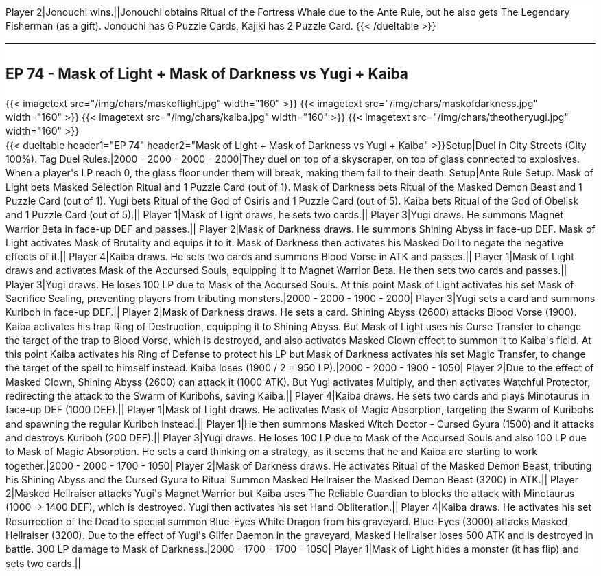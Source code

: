 Player 2|Jonouchi wins.||Jonouchi obtains Ritual of the Fortress Whale due to the Ante Rule, but he also gets The Legendary Fisherman (as a gift). Jonouchi has 6 Puzzle Cards, Kajiki has 2 Puzzle Card.
{{< /dueltable >}}

---
## EP 74 - Mask of Light + Mask of Darkness vs Yugi + Kaiba

<div style="display: flex; justify-content: left; gap: 5px;">
{{< imagetext src="/img/chars/maskoflight.jpg" width="160" >}}
{{< imagetext src="/img/chars/maskofdarkness.jpg" width="160" >}}
{{< imagetext src="/img/chars/kaiba.jpg" width="160" >}}
{{< imagetext src="/img/chars/theotheryugi.jpg" width="160" >}}
</div>
{{< dueltable header1="EP 74" header2="Mask of Light + Mask of Darkness vs Yugi + Kaiba" >}}Setup|Duel in City Streets (City 100%). Tag Duel Rules.|2000 - 2000 - 2000 - 2000|They duel on top of a skyscraper, on top of glass connected to explosives. When a player's LP reach 0, the glass floor under them will break, making them fall to their death.
Setup|Ante Rule Setup. Mask of Light bets Masked Selection Ritual and 1 Puzzle Card (out of 1). Mask of Darkness bets Ritual of the Masked Demon Beast and 1 Puzzle Card (out of 1). Yugi bets Ritual of the God of Osiris and 1 Puzzle Card (out of 5). Kaiba bets Ritual of the God of Obelisk and 1 Puzzle Card (out of 5).||
Player 1|Mask of Light draws, he sets two cards.||
Player 3|Yugi draws. He summons Magnet Warrior Beta in face-up DEF and passes.||
Player 2|Mask of Darkness draws. He summons Shining Abyss in face-up DEF. Mask of Light activates Mask of Brutality and equips it to it. Mask of Darkness then activates his Masked Doll to negate the negative effects of it.||
Player 4|Kaiba draws. He sets two cards and summons Blood Vorse in ATK and passes.||
Player 1|Mask of Light draws and activates Mask of the Accursed Souls, equipping it to Magnet Warrior Beta. He then sets two cards and passes.||
Player 3|Yugi draws. He loses 100 LP due to Mask of the Accursed Souls. At this point Mask of Light activates his set Mask of Sacrifice Sealing, preventing players from tributing monsters.|2000 - 2000 - 1900 - 2000|
Player 3|Yugi sets a card and summons Kuriboh in face-up DEF.||
Player 2|Mask of Darkness draws. He sets a card. Shining Abyss (2600) attacks Blood Vorse (1900). Kaiba activates his trap Ring of Destruction, equipping it to Shining Abyss. But Mask of Light uses his Curse Transfer to change the target of the trap to Blood Vorse, which is destroyed, and also activates Masked Clown effect to summon it to Kaiba's field. At this point Kaiba activates his Ring of Defense to protect his LP but Mask of Darkness activates his set Magic Transfer, to change the target of the spell to himself instead. Kaiba loses (1900 / 2 = 950 LP).|2000 - 2000 - 1900 - 1050|
Player 2|Due to the effect of Masked Clown, Shining Abyss (2600) can attack it (1000 ATK). But Yugi activates Multiply, and then activates Watchful Protector, redirecting the attack to the Swarm of Kuribohs, saving Kaiba.||
Player 4|Kaiba draws. He sets two cards and plays Minotaurus in face-up DEF (1000 DEF).||
Player 1|Mask of Light draws. He activates Mask of Magic Absorption, targeting the Swarm of Kuribohs and spawning the regular Kuriboh instead.||
Player 1|He then summons Masked Witch Doctor - Cursed Gyura (1500) and it attacks and destroys Kuriboh (200 DEF).||
Player 3|Yugi draws. He loses 100 LP due to Mask of the Accursed Souls and also 100 LP due to Mask of Magic Absorption. He sets a card thinking on a strategy, as it seems that he and Kaiba are starting to work together.|2000 - 2000 - 1700 - 1050|
Player 2|Mask of Darkness draws. He activates Ritual of the Masked Demon Beast, tributing his Shining Abyss and the Cursed Gyura to Ritual Summon Masked Hellraiser the Masked Demon Beast (3200) in ATK.||
Player 2|Masked Hellraiser attacks Yugi's Magnet Warrior but Kaiba uses The Reliable Guardian to blocks the attack with Minotaurus (1000 → 1400 DEF), which is destroyed. Yugi then activates his set Hand Obliteration.||
Player 4|Kaiba draws. He activates his set Resurrection of the Dead to special summon Blue-Eyes White Dragon from his graveyard. Blue-Eyes (3000) attacks Masked Hellraiser (3200). Due to the effect of Yugi's Gilfer Daemon in the graveyard, Masked Hellraiser loses 500 ATK and is destroyed in battle. 300 LP damage to Mask of Darkness.|2000 - 1700 - 1700 - 1050|
Player 1|Mask of Light hides a monster (it has flip) and sets two cards.||
